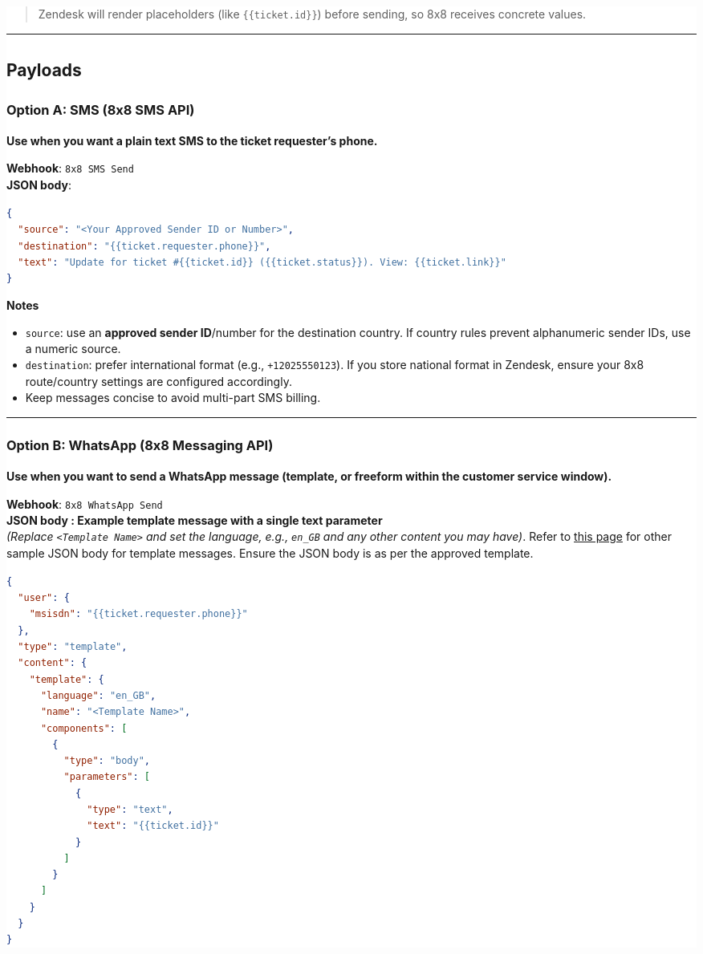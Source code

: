 > Zendesk will render placeholders (like `{{ticket.id}}`) before sending, so 8x8 receives concrete values.

***

## Payloads

### Option A: SMS (8x8 SMS API)

**Use when you want a plain text SMS to the ticket requester’s phone.**

**Webhook**: `8x8 SMS Send`  
**JSON body**:

```json
{
  "source": "<Your Approved Sender ID or Number>",
  "destination": "{{ticket.requester.phone}}",
  "text": "Update for ticket #{{ticket.id}} ({{ticket.status}}). View: {{ticket.link}}"
}
```

**Notes**

- `source`: use an **approved sender ID**/number for the destination country. If country rules prevent alphanumeric sender IDs, use a numeric source.
- `destination`: prefer international format (e.g., `+12025550123`). If you store national format in Zendesk, ensure your 8x8 route/country settings are configured accordingly.
- Keep messages concise to avoid multi-part SMS billing.

***

### Option B: WhatsApp (8x8 Messaging API)

**Use when you want to send a WhatsApp message (template, or freeform within the customer service window).**

**Webhook**: `8x8 WhatsApp Send`  
**JSON body : Example template message with a single text parameter**  
*(Replace `<Template Name>` and set the language, e.g., `en_GB` and any other content you may have)*. Refer to [this page](/connect/docs/usage-samples-whatsapp) for other sample JSON body for template messages. Ensure the JSON body is as per the approved template.

```json
{
  "user": {
    "msisdn": "{{ticket.requester.phone}}"
  },
  "type": "template",
  "content": {
    "template": {
      "language": "en_GB",
      "name": "<Template Name>",
      "components": [
        {
          "type": "body",
          "parameters": [
            {
              "type": "text",
              "text": "{{ticket.id}}"
            }
          ]
        }
      ]
    }
  }
}
```
